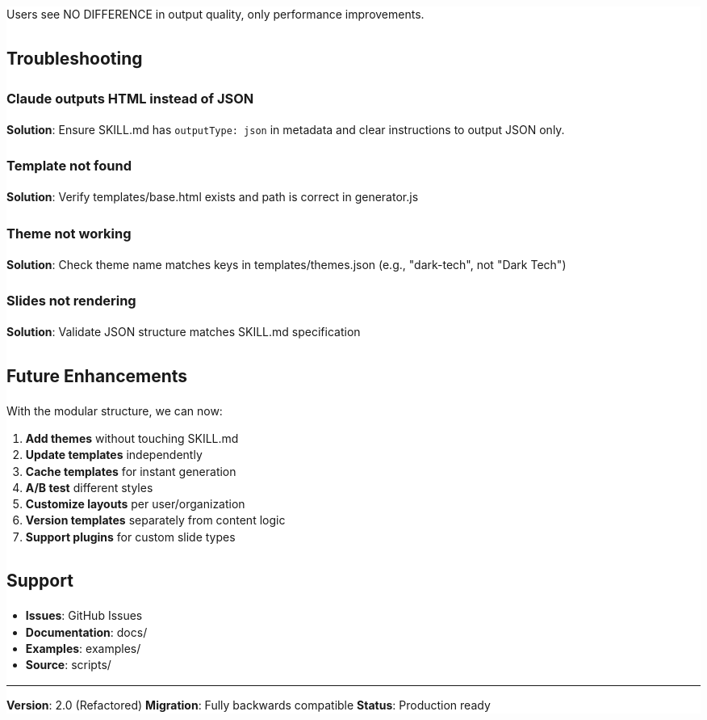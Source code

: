 Users see NO DIFFERENCE in output quality, only performance improvements.

## Troubleshooting

### Claude outputs HTML instead of JSON
**Solution**: Ensure SKILL.md has `outputType: json` in metadata and clear instructions to output JSON only.

### Template not found
**Solution**: Verify templates/base.html exists and path is correct in generator.js

### Theme not working
**Solution**: Check theme name matches keys in templates/themes.json (e.g., "dark-tech", not "Dark Tech")

### Slides not rendering
**Solution**: Validate JSON structure matches SKILL.md specification

## Future Enhancements

With the modular structure, we can now:

1. **Add themes** without touching SKILL.md
2. **Update templates** independently
3. **Cache templates** for instant generation
4. **A/B test** different styles
5. **Customize layouts** per user/organization
6. **Version templates** separately from content logic
7. **Support plugins** for custom slide types

## Support

- **Issues**: GitHub Issues
- **Documentation**: docs/
- **Examples**: examples/
- **Source**: scripts/

---

**Version**: 2.0 (Refactored)
**Migration**: Fully backwards compatible
**Status**: Production ready
